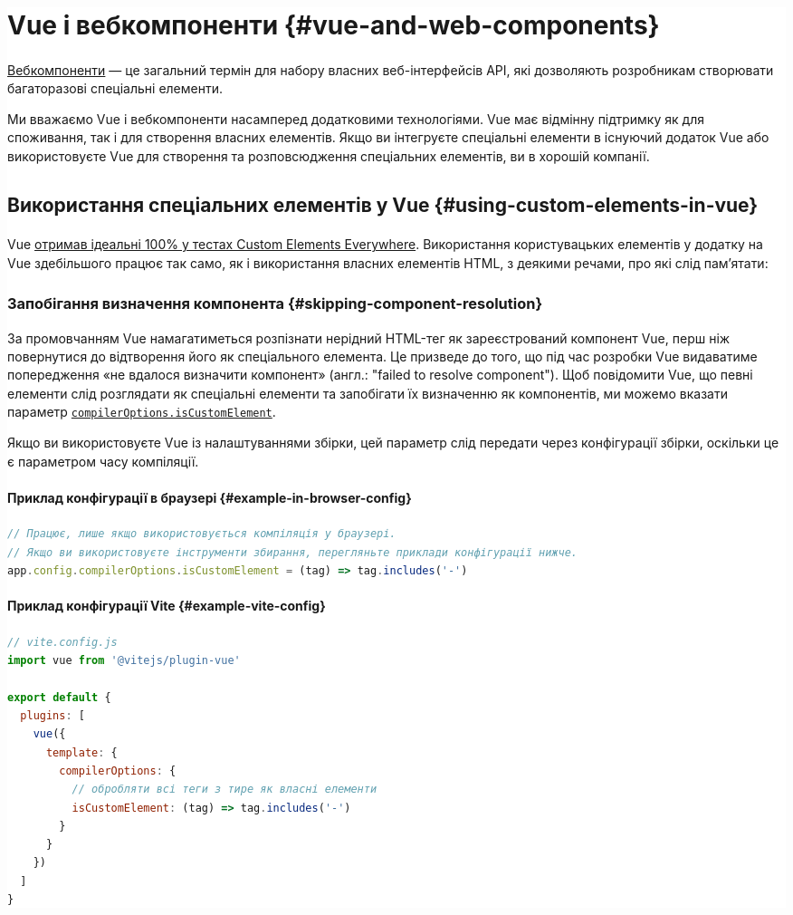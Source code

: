 # Vue і вебкомпоненти {#vue-and-web-components}

[Вебкомпоненти](https://developer.mozilla.org/en-US/docs/Web/Web_Components) — це загальний термін для набору власних веб-інтерфейсів API, які дозволяють розробникам створювати багаторазові спеціальні елементи.

Ми вважаємо Vue і вебкомпоненти насамперед додатковими технологіями. Vue має відмінну підтримку як для споживання, так і для створення власних елементів. Якщо ви інтегруєте спеціальні елементи в існуючий додаток Vue або використовуєте Vue для створення та розповсюдження спеціальних елементів, ви в хорошій компанії.

## Використання спеціальних елементів у Vue {#using-custom-elements-in-vue}

Vue [отримав ідеальні 100% у тестах Custom Elements Everywhere](https://custom-elements-everywhere.com/libraries/vue/results/results.html). Використання користувацьких елементів у додатку на Vue здебільшого працює так само, як і використання власних елементів HTML, з деякими речами, про які слід пам’ятати:

### Запобігання визначення компонента {#skipping-component-resolution}

За промовчанням Vue намагатиметься розпізнати нерідний HTML-тег як зареєстрований компонент Vue, перш ніж повернутися до відтворення його як спеціального елемента. Це призведе до того, що під час розробки Vue видаватиме попередження «не вдалося визначити компонент» (англ.: "failed to resolve component"). Щоб повідомити Vue, що певні елементи слід розглядати як спеціальні елементи та запобігати їх визначенню як компонентів, ми можемо вказати параметр [`compilerOptions.isCustomElement`](/api/application.html#app-config-compileroptions).

Якщо ви використовуєте Vue із налаштуваннями збірки, цей параметр слід передати через конфігурації збірки, оскільки це є параметром часу компіляції.

#### Приклад конфігурації в браузері {#example-in-browser-config}

```js
// Працює, лише якщо використовується компіляція у браузері.
// Якщо ви використовуєте інструменти збирання, перегляньте приклади конфігурації нижче.
app.config.compilerOptions.isCustomElement = (tag) => tag.includes('-')
```

#### Приклад конфігурації Vite {#example-vite-config}

```js
// vite.config.js
import vue from '@vitejs/plugin-vue'

export default {
  plugins: [
    vue({
      template: {
        compilerOptions: {
          // обробляти всі теги з тире як власні елементи
          isCustomElement: (tag) => tag.includes('-')
        }
      }
    })
  ]
}
```
